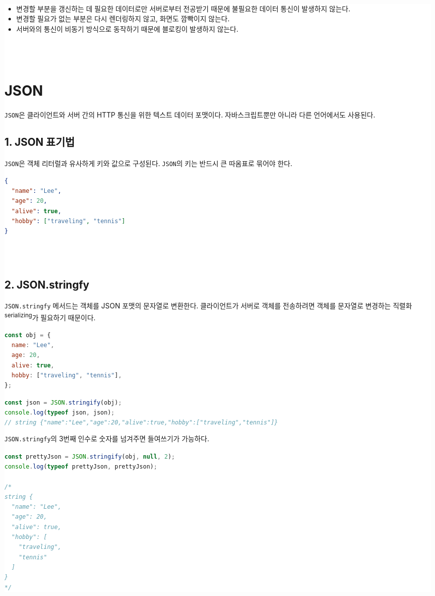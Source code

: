 - 변경할 부분을 갱신하는 데 필요한 데이터로만 서버로부터 전공받기 때문에 불필요한 데이터 통신이 발생하지 않는다.
- 변경할 필요가 없는 부분은 다시 렌더링하지 않고, 화면도 깜빡이지 않는다.
- 서버와의 통신이 비동기 방식으로 동작하기 때문에 블로킹이 발생하지 않는다.

<br/><br/>

# JSON

`JSON`은 클라이언트와 서버 간의 HTTP 통신을 위한 텍스트 데이터 포맷이다. 자바스크립트뿐만 아니라 다른 언어에서도 사용된다.

## 1. JSON 표기법

`JSON`은 객체 리터럴과 유사하게 키와 값으로 구성된다. `JSON`의 키는 반드시 큰 따옴표로 묶어야 한다.

```json
{
  "name": "Lee",
  "age": 20,
  "alive": true,
  "hobby": ["traveling", "tennis"]
}
```

<br/><br/>

## 2. JSON.stringfy

`JSON.stringfy` 메서드는 객체를 JSON 포맷의 문자열로 변환한다. 클라이언트가 서버로 객체를 전송하려면 객체를 문자열로 변경하는 직렬화<sup>serializing</sup>가 필요하기 때문이다.

```javascript
const obj = {
  name: "Lee",
  age: 20,
  alive: true,
  hobby: ["traveling", "tennis"],
};
```

```javascript
const json = JSON.stringify(obj);
console.log(typeof json, json);
// string {"name":"Lee","age":20,"alive":true,"hobby":["traveling","tennis"]}
```

`JSON.stringfy`의 3번째 인수로 숫자를 넘겨주면 들여쓰기가 가능하다.

```javascript
const prettyJson = JSON.stringify(obj, null, 2);
console.log(typeof prettyJson, prettyJson);

/*
string {
  "name": "Lee",
  "age": 20,
  "alive": true,
  "hobby": [
    "traveling",
    "tennis"
  ]
}
*/
```
